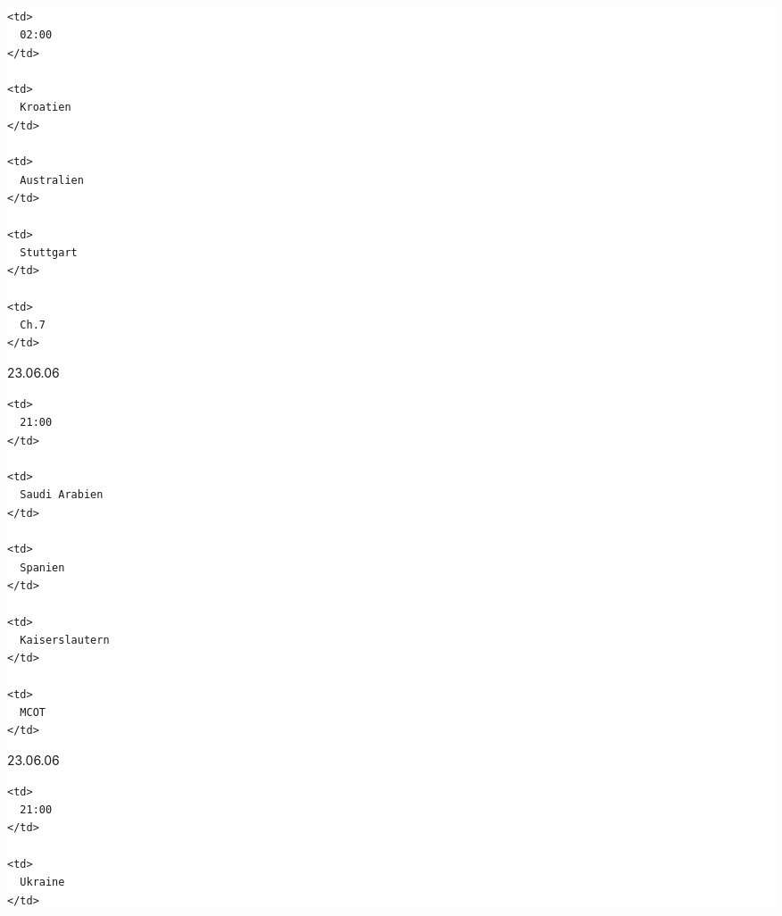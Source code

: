     <td>
      02:00
    </td>

    <td>
      Kroatien
    </td>

    <td>
      Australien
    </td>

    <td>
      Stuttgart
    </td>

    <td>
      Ch.7
    </td>
  </tr>

  <tr class="odd">
    <td>
      23.06.06
    </td>

    <td>
      21:00
    </td>

    <td>
      Saudi Arabien
    </td>

    <td>
      Spanien
    </td>

    <td>
      Kaiserslautern
    </td>

    <td>
      MCOT
    </td>
  </tr>

  <tr class="even">
    <td>
      23.06.06
    </td>

    <td>
      21:00
    </td>

    <td>
      Ukraine
    </td>
